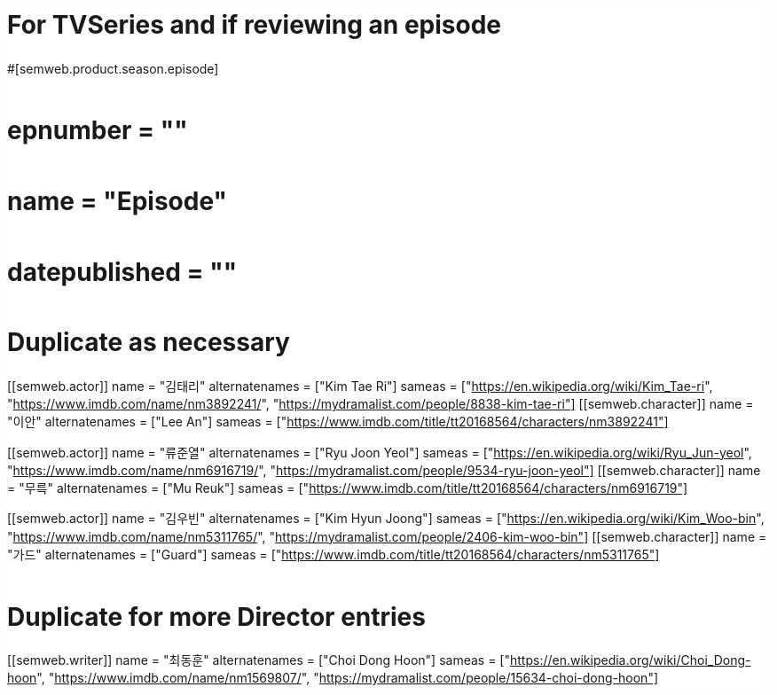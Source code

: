 # For TVSeries and if reviewing an episode
#[semweb.product.season.episode]
#  epnumber = ""
#  name = "Episode"
#  datepublished = ""

# Duplicate as necessary
[[semweb.actor]]
  name = "김태리"
  alternatenames = ["Kim Tae Ri"]
  sameas = ["https://en.wikipedia.org/wiki/Kim_Tae-ri", "https://www.imdb.com/name/nm3892241/", "https://mydramalist.com/people/8838-kim-tae-ri"]
[[semweb.character]]
  name = "이안"
  alternatenames = ["Lee An"]
  sameas = ["https://www.imdb.com/title/tt20168564/characters/nm3892241"]

[[semweb.actor]]
  name = "류준열"
  alternatenames = ["Ryu Joon Yeol"]
  sameas = ["https://en.wikipedia.org/wiki/Ryu_Jun-yeol", "https://www.imdb.com/name/nm6916719/", "https://mydramalist.com/people/9534-ryu-joon-yeol"]
[[semweb.character]]
  name = "무륵"
  alternatenames = ["Mu Reuk"]
  sameas = ["https://www.imdb.com/title/tt20168564/characters/nm6916719"]

[[semweb.actor]]
  name = "김우빈"
  alternatenames = ["Kim Hyun Joong"]
  sameas = ["https://en.wikipedia.org/wiki/Kim_Woo-bin", "https://www.imdb.com/name/nm5311765/", "https://mydramalist.com/people/2406-kim-woo-bin"]
[[semweb.character]]
  name = "가드"
  alternatenames = ["Guard"]
  sameas = ["https://www.imdb.com/title/tt20168564/characters/nm5311765"]

# Duplicate for more Director entries
[[semweb.writer]]
  name = "최동훈"
  alternatenames = ["Choi Dong Hoon"]
  sameas = ["https://en.wikipedia.org/wiki/Choi_Dong-hoon", "https://www.imdb.com/name/nm1569807/", "https://mydramalist.com/people/15634-choi-dong-hoon"]
